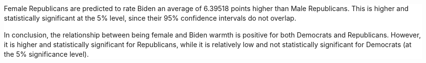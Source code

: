 Female Republicans are predicted to rate Biden an average of 6.39518 points higher than Male Republicans. This is higher and statistically significant at the 5% level, since their 95% confidence intervals do not overlap.

In conclusion, the relationship between being female and Biden warmth is positive for both Democrats and Republicans. However, it is higher and statistically significant for Republicans, while it is relatively low and not statistically significant for Democrats (at the 5% significance level).
